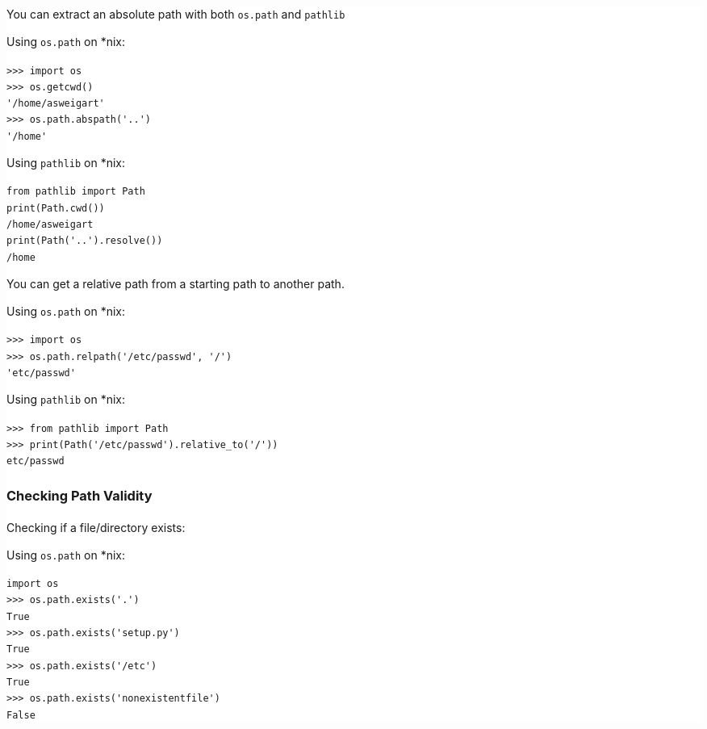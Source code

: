 You can extract an absolute path with both  `os.path`  and  `pathlib`

Using  `os.path`  on *nix:

```
>>> import os
>>> os.getcwd()
'/home/asweigart'
>>> os.path.abspath('..')
'/home'

```

Using  `pathlib`  on *nix:

```
from pathlib import Path
print(Path.cwd())
/home/asweigart
print(Path('..').resolve())
/home

```

You can get a relative path from a starting path to another path.

Using  `os.path`  on *nix:

```
>>> import os
>>> os.path.relpath('/etc/passwd', '/')
'etc/passwd'

```

Using  `pathlib`  on *nix:

```
>>> from pathlib import Path
>>> print(Path('/etc/passwd').relative_to('/'))
etc/passwd

```

### Checking Path Validity

Checking if a file/directory exists:

Using  `os.path`  on *nix:

```
import os
>>> os.path.exists('.')
True
>>> os.path.exists('setup.py')
True
>>> os.path.exists('/etc')
True
>>> os.path.exists('nonexistentfile')
False

```
